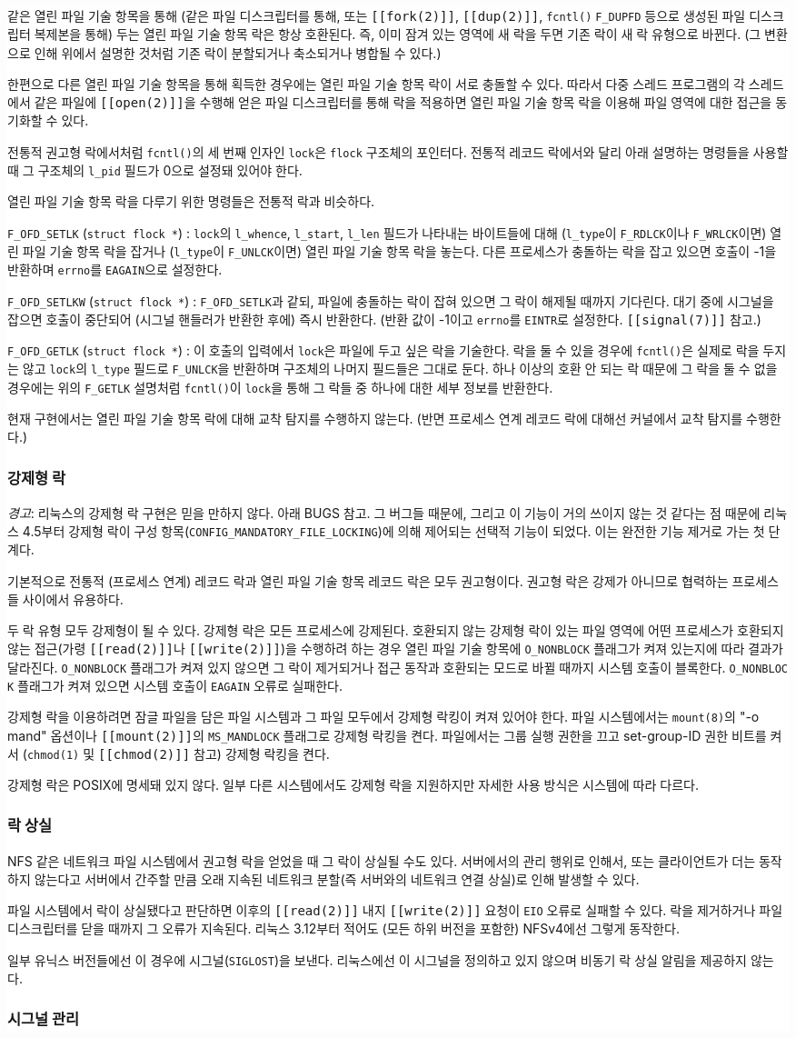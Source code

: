 같은 열린 파일 기술 항목을 통해 (같은 파일 디스크립터를 통해, 또는 <tt>[[fork(2)]]</tt>, <tt>[[dup(2)]]</tt>, `fcntl()` `F_DUPFD` 등으로 생성된 파일 디스크립터 복제본을 통해) 두는 열린 파일 기술 항목 락은 항상 호환된다. 즉, 이미 잠겨 있는 영역에 새 락을 두면 기존 락이 새 락 유형으로 바뀐다. (그 변환으로 인해 위에서 설명한 것처럼 기존 락이 분할되거나 축소되거나 병합될 수 있다.)

한편으로 다른 열린 파일 기술 항목을 통해 획득한 경우에는 열린 파일 기술 항목 락이 서로 충돌할 수 있다. 따라서 다중 스레드 프로그램의 각 스레드에서 같은 파일에 <tt>[[open(2)]]</tt>을 수행해 얻은 파일 디스크립터를 통해 락을 적용하면 열린 파일 기술 항목 락을 이용해 파일 영역에 대한 접근을 동기화할 수 있다.

전통적 권고형 락에서처럼 `fcntl()`의 세 번째 인자인 `lock`은 `flock` 구조체의 포인터다. 전통적 레코드 락에서와 달리 아래 설명하는 명령들을 사용할 때 그 구조체의 `l_pid` 필드가 0으로 설정돼 있어야 한다.

열린 파일 기술 항목 락을 다루기 위한 명령들은 전통적 락과 비슷하다.

`F_OFD_SETLK` (`struct flock *`)
:   `lock`의 `l_whence`, `l_start`, `l_len` 필드가 나타내는 바이트들에 대해 (`l_type`이 `F_RDLCK`이나 `F_WRLCK`이면) 열린 파일 기술 항목 락을 잡거나 (`l_type`이 `F_UNLCK`이면) 열린 파일 기술 항목 락을 놓는다. 다른 프로세스가 충돌하는 락을 잡고 있으면 호출이 -1을 반환하며 `errno`를 `EAGAIN`으로 설정한다.

`F_OFD_SETLKW` (`struct flock *`)
:   `F_OFD_SETLK`과 같되, 파일에 충돌하는 락이 잡혀 있으면 그 락이 해제될 때까지 기다린다. 대기 중에 시그널을 잡으면 호출이 중단되어 (시그널 핸들러가 반환한 후에) 즉시 반환한다. (반환 값이 -1이고 `errno`를 `EINTR`로 설정한다. <tt>[[signal(7)]]</tt> 참고.)

`F_OFD_GETLK` (`struct flock *`)
:   이 호출의 입력에서 `lock`은 파일에 두고 싶은 락을 기술한다. 락을 둘 수 있을 경우에 `fcntl()`은 실제로 락을 두지는 않고 `lock`의 `l_type` 필드로 `F_UNLCK`을 반환하며 구조체의 나머지 필드들은 그대로 둔다. 하나 이상의 호환 안 되는 락 때문에 그 락을 둘 수 없을 경우에는 위의 `F_GETLK` 설명처럼 `fcntl()`이 `lock`을 통해 그 락들 중 하나에 대한 세부 정보를 반환한다.

현재 구현에서는 열린 파일 기술 항목 락에 대해 교착 탐지를 수행하지 않는다. (반면 프로세스 연계 레코드 락에 대해선 커널에서 교착 탐지를 수행한다.)

### 강제형 락

*경고*: 리눅스의 강제형 락 구현은 믿을 만하지 않다. 아래 BUGS 참고. 그 버그들 때문에, 그리고 이 기능이 거의 쓰이지 않는 것 같다는 점 때문에 리눅스 4.5부터 강제형 락이 구성 항목(`CONFIG_MANDATORY_FILE_LOCKING`)에 의해 제어되는 선택적 기능이 되었다. 이는 완전한 기능 제거로 가는 첫 단계다.

기본적으로 전통적 (프로세스 연계) 레코드 락과 열린 파일 기술 항목 레코드 락은 모두 권고형이다. 권고형 락은 강제가 아니므로 협력하는 프로세스들 사이에서 유용하다.

두 락 유형 모두 강제형이 될 수 있다. 강제형 락은 모든 프로세스에 강제된다. 호환되지 않는 강제형 락이 있는 파일 영역에 어떤 프로세스가 호환되지 않는 접근(가령 <tt>[[read(2)]]</tt>나 <tt>[[write(2)]]</tt>)을 수행하려 하는 경우 열린 파일 기술 항목에 `O_NONBLOCK` 플래그가 켜져 있는지에 따라 결과가 달라진다. `O_NONBLOCK` 플래그가 켜져 있지 않으면 그 락이 제거되거나 접근 동작과 호환되는 모드로 바뀔 때까지 시스템 호출이 블록한다. `O_NONBLOCK` 플래그가 켜져 있으면 시스템 호출이 `EAGAIN` 오류로 실패한다.

강제형 락을 이용하려면 잠글 파일을 담은 파일 시스템과 그 파일 모두에서 강제형 락킹이 켜져 있어야 한다. 파일 시스템에서는 `mount(8)`의 "-o mand" 옵션이나 <tt>[[mount(2)]]</tt>의 `MS_MANDLOCK` 플래그로 강제형 락킹을 켠다. 파일에서는 그룹 실행 권한을 끄고 set-group-ID 권한 비트를 켜서 (`chmod(1)` 및 <tt>[[chmod(2)]]</tt> 참고) 강제형 락킹을 켠다.

강제형 락은 POSIX에 명세돼 있지 않다. 일부 다른 시스템에서도 강제형 락을 지원하지만 자세한 사용 방식은 시스템에 따라 다르다.

### 락 상실

NFS 같은 네트워크 파일 시스템에서 권고형 락을 얻었을 때 그 락이 상실될 수도 있다. 서버에서의 관리 행위로 인해서, 또는 클라이언트가 더는 동작하지 않는다고 서버에서 간주할 만큼 오래 지속된 네트워크 분할(즉 서버와의 네트워크 연결 상실)로 인해 발생할 수 있다.

파일 시스템에서 락이 상실됐다고 판단하면 이후의 <tt>[[read(2)]]</tt> 내지 <tt>[[write(2)]]</tt> 요청이 `EIO` 오류로 실패할 수 있다. 락을 제거하거나 파일 디스크립터를 닫을 때까지 그 오류가 지속된다. 리눅스 3.12부터 적어도 (모든 하위 버전을 포함한) NFSv4에선 그렇게 동작한다.

일부 유닉스 버전들에선 이 경우에 시그널(`SIGLOST`)을 보낸다. 리눅스에선 이 시그널을 정의하고 있지 않으며 비동기 락 상실 알림을 제공하지 않는다.

### 시그널 관리
